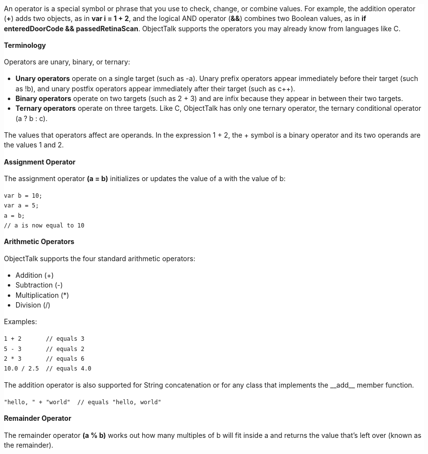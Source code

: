 An operator is a special symbol or phrase that you use to check, change,
or combine values. For example, the addition operator (**+**) adds two
objects, as in **var i = 1 + 2**, and the logical AND operator (**&&**)
combines two Boolean values, as in
**if enteredDoorCode && passedRetinaScan**.
ObjectTalk supports the operators you may already know from languages
like C.

**Terminology**

Operators are unary, binary, or ternary:

* **Unary operators** operate on a single target (such as -a). Unary
prefix operators appear immediately before their target (such as !b), and
unary postfix operators appear immediately after their target (such as c++).
* **Binary operators** operate on two targets (such as 2 + 3) and are infix
because they appear in between their two targets.
* **Ternary operators** operate on three targets. Like C, ObjectTalk
has only one ternary operator, the ternary conditional operator (a ? b : c).

The values that operators affect are operands. In the expression 1 + 2, the + symbol is a binary operator and its two operands are the values 1 and 2.

**Assignment Operator**

The assignment operator **(a = b)** initializes or updates the value of a
with the value of b:

	var b = 10;
	var a = 5;
	a = b;
	// a is now equal to 10

**Arithmetic Operators**

ObjectTalk supports the four standard arithmetic operators:

* Addition (+)
* Subtraction (-)
* Multiplication (*)
* Division (/)

Examples:

	1 + 2       // equals 3
	5 - 3       // equals 2
	2 * 3       // equals 6
	10.0 / 2.5  // equals 4.0

The addition operator is also supported for String concatenation or for
any class that implements the \_\_add\_\_ member function.

	"hello, " + "world"  // equals "hello, world"

**Remainder Operator**

The remainder operator **(a % b)** works out how many multiples of b will
fit inside a and returns the value that’s left over (known as the
remainder).
